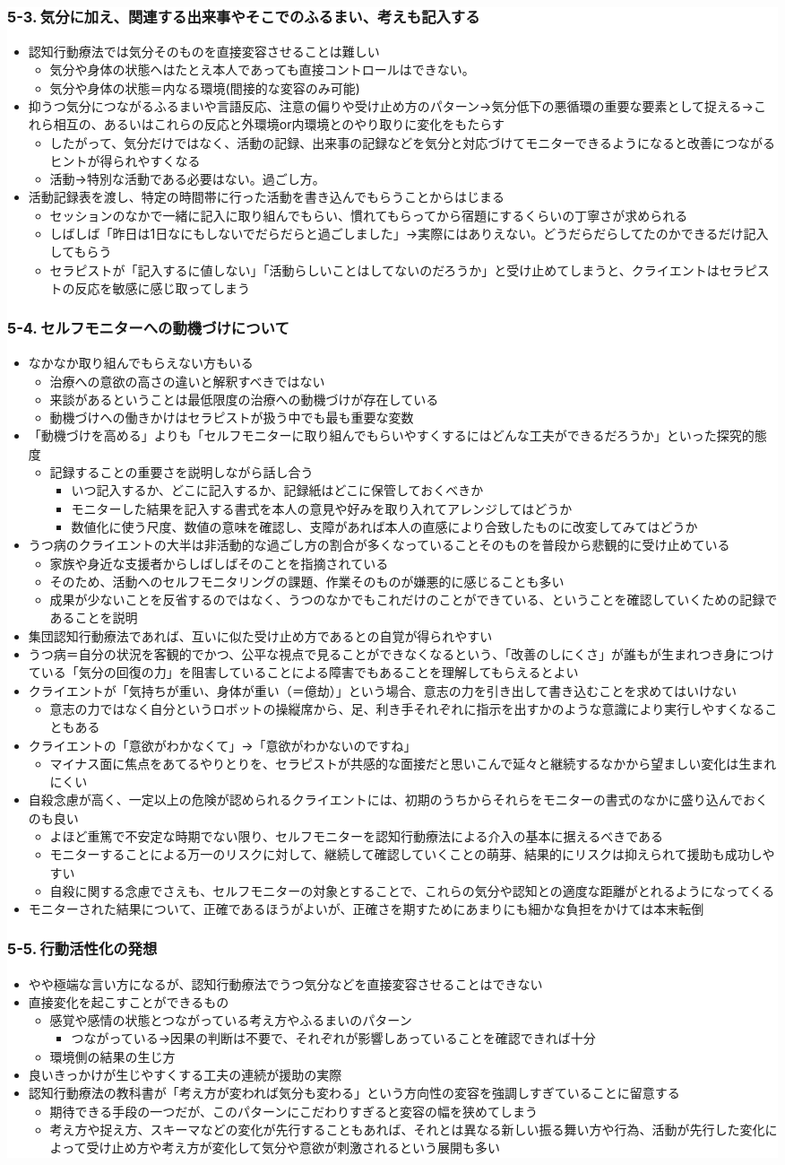 

### 5-3. 気分に加え、関連する出来事やそこでのふるまい、考えも記入する

- 認知行動療法では気分そのものを直接変容させることは難しい
  - 気分や身体の状態へはたとえ本人であっても直接コントロールはできない。
  - 気分や身体の状態＝内なる環境(間接的な変容のみ可能)
- 抑うつ気分につながるふるまいや言語反応、注意の偏りや受け止め方のパターン→気分低下の悪循環の重要な要素として捉える→これら相互の、あるいはこれらの反応と外環境or内環境とのやり取りに変化をもたらす
  - したがって、気分だけではなく、活動の記録、出来事の記録などを気分と対応づけてモニターできるようになると改善につながるヒントが得られやすくなる
  - 活動→特別な活動である必要はない。過ごし方。
- 活動記録表を渡し、特定の時間帯に行った活動を書き込んでもらうことからはじまる
  - セッションのなかで一緒に記入に取り組んでもらい、慣れてもらってから宿題にするくらいの丁寧さが求められる
  - しばしば「昨日は1日なにもしないでだらだらと過ごしました」→実際にはありえない。どうだらだらしてたのかできるだけ記入してもらう
  - セラピストが「記入するに値しない」「活動らしいことはしてないのだろうか」と受け止めてしまうと、クライエントはセラピストの反応を敏感に感じ取ってしまう



### 5-4. セルフモニターへの動機づけについて

- なかなか取り組んでもらえない方もいる
  - 治療への意欲の高さの違いと解釈すべきではない
  - 来談があるということは最低限度の治療への動機づけが存在している
  - 動機づけへの働きかけはセラピストが扱う中でも最も重要な変数
- 「動機づけを高める」よりも「セルフモニターに取り組んでもらいやすくするにはどんな工夫ができるだろうか」といった探究的態度
  - 記録することの重要さを説明しながら話し合う
    - いつ記入するか、どこに記入するか、記録紙はどこに保管しておくべきか
    - モニターした結果を記入する書式を本人の意見や好みを取り入れてアレンジしてはどうか
    - 数値化に使う尺度、数値の意味を確認し、支障があれば本人の直感により合致したものに改変してみてはどうか
- うつ病のクライエントの大半は非活動的な過ごし方の割合が多くなっていることそのものを普段から悲観的に受け止めている
  - 家族や身近な支援者からしばしばそのことを指摘されている
  - そのため、活動へのセルフモニタリングの課題、作業そのものが嫌悪的に感じることも多い
  - 成果が少ないことを反省するのではなく、うつのなかでもこれだけのことができている、ということを確認していくための記録であることを説明
- 集団認知行動療法であれば、互いに似た受け止め方であるとの自覚が得られやすい
- うつ病＝自分の状況を客観的でかつ、公平な視点で見ることができなくなるという、「改善のしにくさ」が誰もが生まれつき身につけている「気分の回復の力」を阻害していることによる障害でもあることを理解してもらえるとよい
- クライエントが「気持ちが重い、身体が重い（＝億劫）」という場合、意志の力を引き出して書き込むことを求めてはいけない
  - 意志の力ではなく自分というロボットの操縦席から、足、利き手それぞれに指示を出すかのような意識により実行しやすくなることもある
- クライエントの「意欲がわかなくて」→「意欲がわかないのですね」
  - マイナス面に焦点をあてるやりとりを、セラピストが共感的な面接だと思いこんで延々と継続するなかから望ましい変化は生まれにくい
- 自殺念慮が高く、一定以上の危険が認められるクライエントには、初期のうちからそれらをモニターの書式のなかに盛り込んでおくのも良い
  - よほど重篤で不安定な時期でない限り、セルフモニターを認知行動療法による介入の基本に据えるべきである
  - モニターすることによる万一のリスクに対して、継続して確認していくことの萌芽、結果的にリスクは抑えられて援助も成功しやすい
  - 自殺に関する念慮でさえも、セルフモニターの対象とすることで、これらの気分や認知との適度な距離がとれるようになってくる
- モニターされた結果について、正確であるほうがよいが、正確さを期すためにあまりにも細かな負担をかけては本末転倒



### 5-5.  行動活性化の発想

- やや極端な言い方になるが、認知行動療法でうつ気分などを直接変容させることはできない
- 直接変化を起こすことができるもの
  - 感覚や感情の状態とつながっている考え方やふるまいのパターン
    - つながっている→因果の判断は不要で、それぞれが影響しあっていることを確認できれば十分
  - 環境側の結果の生じ方
- 良いきっかけが生じやすくする工夫の連続が援助の実際
- 認知行動療法の教科書が「考え方が変われば気分も変わる」という方向性の変容を強調しすぎていることに留意する
  - 期待できる手段の一つだが、このパターンにこだわりすぎると変容の幅を狭めてしまう
  - 考え方や捉え方、スキーマなどの変化が先行することもあれば、それとは異なる新しい振る舞い方や行為、活動が先行した変化によって受け止め方や考え方が変化して気分や意欲が刺激されるという展開も多い

